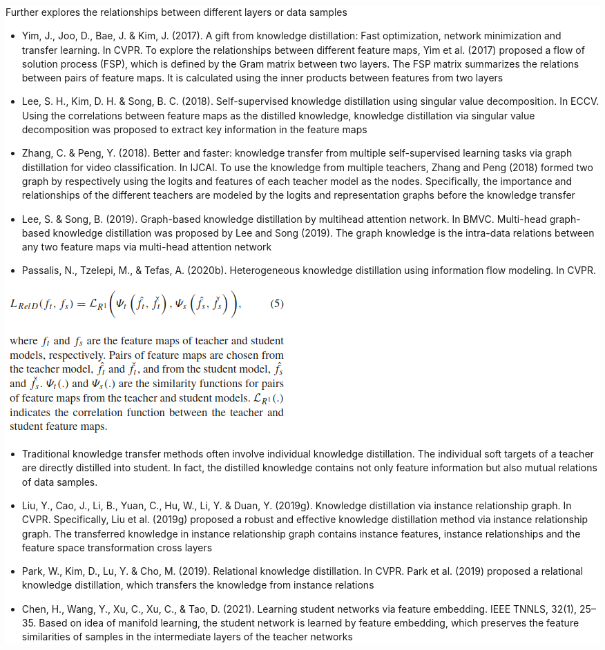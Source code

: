 Further explores the relationships between different layers or data samples

- Yim, J., Joo, D., Bae, J. & Kim, J. (2017). A gift from knowledge distillation: Fast optimization, network minimization and transfer learning. In CVPR. To explore the relationships between different feature maps, Yim et al. (2017) proposed a flow of solution process (FSP), which is defined by the Gram matrix between two layers. The FSP matrix summarizes the relations between pairs of feature maps. It is calculated using the inner products between features from two layers

- Lee, S. H., Kim, D. H. & Song, B. C. (2018). Self-supervised knowledge distillation using singular value decomposition. In ECCV. Using the correlations between feature maps as the distilled knowledge, knowledge distillation via singular value decomposition was proposed to extract key information in the feature maps

- Zhang, C. & Peng, Y. (2018). Better and faster: knowledge transfer from multiple self-supervised learning tasks via graph distillation for video classification. In IJCAI. To use the knowledge from multiple teachers, Zhang and Peng (2018) formed two graph by respectively using the logits and features of each teacher model as the nodes. Specifically, the importance and relationships of the different teachers are modeled by the logits and representation graphs before the knowledge transfer

- Lee, S. & Song, B. (2019). Graph-based knowledge distillation by multihead attention network. In BMVC. Multi-head graph-based knowledge distillation was proposed by Lee and Song (2019). The graph knowledge is the intra-data relations between any two feature maps via multi-head attention network

- Passalis, N., Tzelepi, M., & Tefas, A. (2020b). Heterogeneous knowledge distillation using information flow modeling. In CVPR. 

![alt text](image-6.png)

- Traditional knowledge transfer methods often involve individual knowledge distillation. The individual soft targets of a teacher are directly distilled into student. In fact, the distilled knowledge contains not only feature information but also mutual relations of data samples.

- Liu, Y., Cao, J., Li, B., Yuan, C., Hu, W., Li, Y. & Duan, Y. (2019g). Knowledge distillation via instance relationship graph. In CVPR. Specifically, Liu et al. (2019g) proposed a robust and effective knowledge distillation method via instance relationship graph. The transferred knowledge in instance relationship graph contains instance features, instance relationships and the feature space transformation cross layers

- Park, W., Kim, D., Lu, Y. & Cho, M. (2019). Relational knowledge distillation. In CVPR. Park et al. (2019) proposed a relational knowledge distillation, which transfers the knowledge from instance relations

- Chen, H., Wang, Y., Xu, C., Xu, C., & Tao, D. (2021). Learning student networks via feature embedding. IEEE TNNLS, 32(1), 25–35. Based on idea of manifold learning, the student network is learned by feature embedding, which preserves the feature similarities of samples in the intermediate layers of the teacher networks
